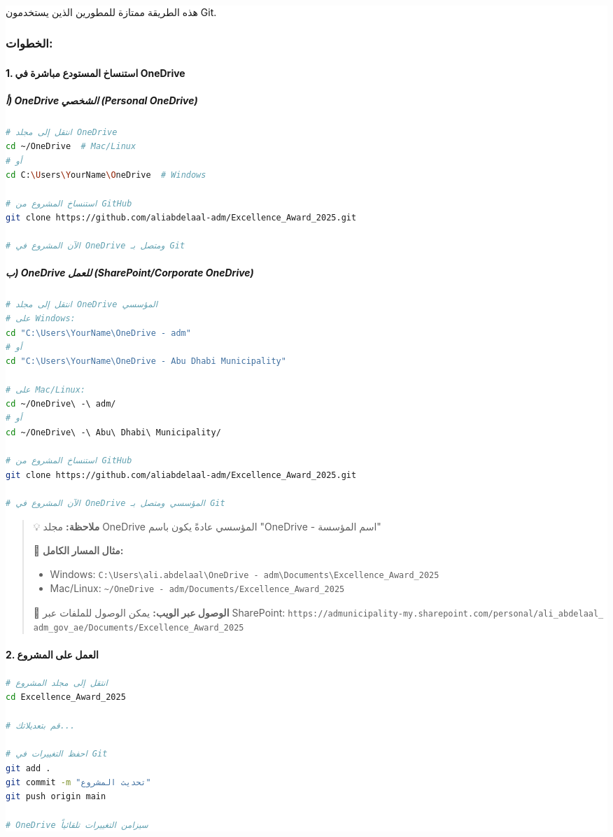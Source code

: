 هذه الطريقة ممتازة للمطورين الذين يستخدمون Git.

### الخطوات:

#### 1. استنساخ المستودع مباشرة في OneDrive

##### أ) OneDrive الشخصي (Personal OneDrive)
```bash
# انتقل إلى مجلد OneDrive
cd ~/OneDrive  # Mac/Linux
# أو
cd C:\Users\YourName\OneDrive  # Windows

# استنساخ المشروع من GitHub
git clone https://github.com/aliabdelaal-adm/Excellence_Award_2025.git

# الآن المشروع في OneDrive ومتصل بـ Git
```

##### ب) OneDrive للعمل (SharePoint/Corporate OneDrive)
```bash
# انتقل إلى مجلد OneDrive المؤسسي
# على Windows:
cd "C:\Users\YourName\OneDrive - adm"
# أو
cd "C:\Users\YourName\OneDrive - Abu Dhabi Municipality"

# على Mac/Linux:
cd ~/OneDrive\ -\ adm/
# أو
cd ~/OneDrive\ -\ Abu\ Dhabi\ Municipality/

# استنساخ المشروع من GitHub
git clone https://github.com/aliabdelaal-adm/Excellence_Award_2025.git

# الآن المشروع في OneDrive المؤسسي ومتصل بـ Git
```

> 💡 **ملاحظة:** مجلد OneDrive المؤسسي عادةً يكون باسم "OneDrive - اسم المؤسسة"
> 
> 📂 **مثال المسار الكامل:**
> - Windows: `C:\Users\ali.abdelaal\OneDrive - adm\Documents\Excellence_Award_2025`
> - Mac/Linux: `~/OneDrive - adm/Documents/Excellence_Award_2025`
>
> 🔗 **الوصول عبر الويب:** يمكن الوصول للملفات عبر SharePoint:
> `https://admunicipality-my.sharepoint.com/personal/ali_abdelaal_adm_gov_ae/Documents/Excellence_Award_2025`

#### 2. العمل على المشروع
```bash
# انتقل إلى مجلد المشروع
cd Excellence_Award_2025

# قم بتعديلاتك...

# احفظ التغييرات في Git
git add .
git commit -m "تحديث المشروع"
git push origin main

# OneDrive سيزامن التغييرات تلقائياً
```
